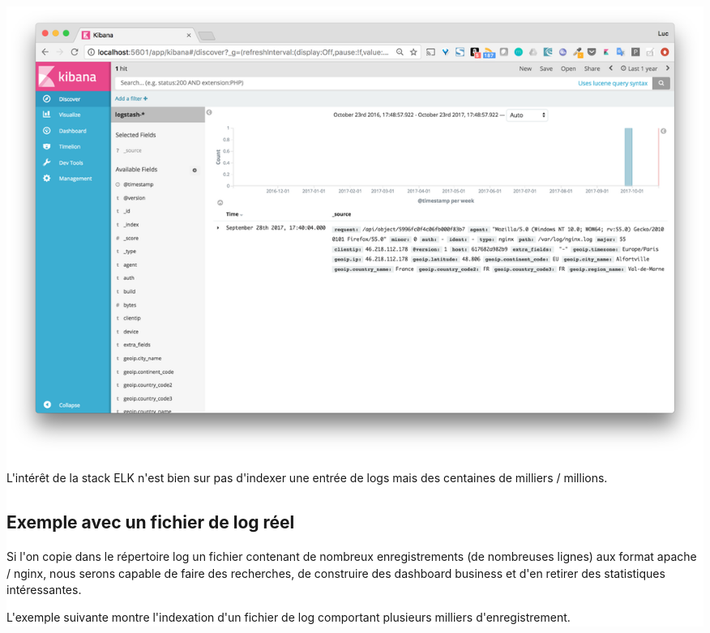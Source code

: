 ![ELK](./images/elk3.png)

L'intérêt de la stack ELK n'est bien sur pas d'indexer une entrée de logs mais des centaines de milliers / millions.

## Exemple avec un fichier de log réel

Si l'on copie dans le répertoire log un fichier contenant de nombreux enregistrements (de nombreuses lignes) aux format apache / nginx, nous serons capable de faire des recherches, de construire des dashboard business et d'en retirer des statistiques intéressantes.

L'exemple suivante montre l'indexation d'un fichier de log comportant plusieurs milliers d'enregistrement.
